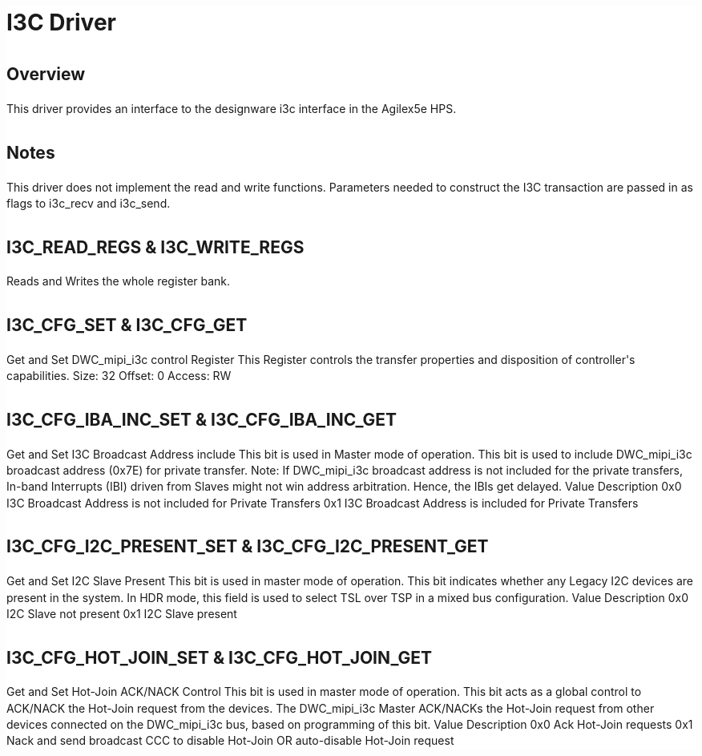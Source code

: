 # I3C Driver

## Overview
This driver provides an interface to the designware i3c interface in the Agilex5e HPS.

## Notes
This driver does not implement the read and write functions. Parameters needed to construct the I3C transaction are passed in as flags to i3c_recv and i3c_send.

## I3C_READ_REGS & I3C_WRITE_REGS
Reads and Writes the whole register bank.

## I3C_CFG_SET & I3C_CFG_GET
Get and Set DWC_mipi_i3c control Register
This Register controls the transfer properties and disposition of controller's capabilities.
Size: 32
Offset: 0
Access: RW

## I3C_CFG_IBA_INC_SET & I3C_CFG_IBA_INC_GET
Get and Set I3C Broadcast Address include
This bit is used in Master mode of operation.
This bit is used to include DWC_mipi_i3c broadcast address (0x7E) for private transfer.
Note: If DWC_mipi_i3c broadcast address is not included for the private transfers, In-band Interrupts (IBI) driven from Slaves might not win address arbitration. Hence, the IBIs get delayed.
Value	Description
0x0	    I3C Broadcast Address is not included for Private Transfers
0x1	    I3C Broadcast Address is included for Private Transfers

## I3C_CFG_I2C_PRESENT_SET & I3C_CFG_I2C_PRESENT_GET
Get and Set I2C Slave Present
This bit is used in master mode of operation. 
This bit indicates whether any Legacy I2C devices are present in the system.
In HDR mode, this field is used to select TSL over TSP in a mixed bus configuration.
Value	Description
0x0	    I2C Slave not present
0x1	    I2C Slave present

## I3C_CFG_HOT_JOIN_SET & I3C_CFG_HOT_JOIN_GET
Get and Set Hot-Join ACK/NACK Control
This bit is used in master mode of operation. 
This bit acts as a global control to ACK/NACK the Hot-Join request from the devices. The DWC_mipi_i3c Master ACK/NACKs the Hot-Join request from other devices connected on the DWC_mipi_i3c bus, based on programming of this bit.
Value	Description
0x0	    Ack Hot-Join requests
0x1	    Nack and send broadcast CCC to disable Hot-Join 
        OR
        auto-disable Hot-Join request
